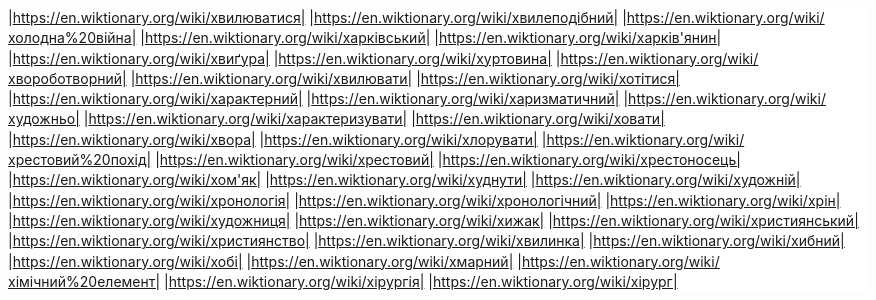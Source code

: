 |https://en.wiktionary.org/wiki/хвилюватися|
|https://en.wiktionary.org/wiki/хвилеподібний|
|https://en.wiktionary.org/wiki/холодна%20війна|
|https://en.wiktionary.org/wiki/харківський|
|https://en.wiktionary.org/wiki/харків'янин|
|https://en.wiktionary.org/wiki/хвиґура|
|https://en.wiktionary.org/wiki/хуртовина|
|https://en.wiktionary.org/wiki/хвороботворний|
|https://en.wiktionary.org/wiki/хвилювати|
|https://en.wiktionary.org/wiki/хотітися|
|https://en.wiktionary.org/wiki/характерний|
|https://en.wiktionary.org/wiki/харизматичний|
|https://en.wiktionary.org/wiki/художньо|
|https://en.wiktionary.org/wiki/характеризувати|
|https://en.wiktionary.org/wiki/ховати|
|https://en.wiktionary.org/wiki/хвора|
|https://en.wiktionary.org/wiki/хлорувати|
|https://en.wiktionary.org/wiki/хрестовий%20похід|
|https://en.wiktionary.org/wiki/хрестовий|
|https://en.wiktionary.org/wiki/хрестоносець|
|https://en.wiktionary.org/wiki/хом'як|
|https://en.wiktionary.org/wiki/худнути|
|https://en.wiktionary.org/wiki/художній|
|https://en.wiktionary.org/wiki/хронологія|
|https://en.wiktionary.org/wiki/хронологічний|
|https://en.wiktionary.org/wiki/хрін|
|https://en.wiktionary.org/wiki/художниця|
|https://en.wiktionary.org/wiki/хижак|
|https://en.wiktionary.org/wiki/християнський|
|https://en.wiktionary.org/wiki/християнство|
|https://en.wiktionary.org/wiki/хвилинка|
|https://en.wiktionary.org/wiki/хибний|
|https://en.wiktionary.org/wiki/хобі|
|https://en.wiktionary.org/wiki/хмарний|
|https://en.wiktionary.org/wiki/хімічний%20елемент|
|https://en.wiktionary.org/wiki/хірургія|
|https://en.wiktionary.org/wiki/хірург|